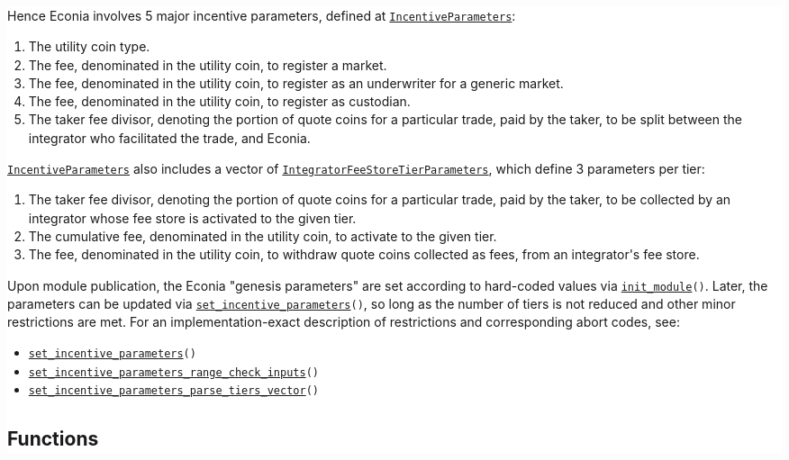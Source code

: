 Hence Econia involves 5 major incentive parameters, defined at
<code><a href="incentives.md#0x7b00569d23c3edd4538d0b6d8db15dd9f9c07e5d830f35b46afbaa670923b450_incentives_IncentiveParameters">IncentiveParameters</a></code>:

1. The utility coin type.
2. The fee, denominated in the utility coin, to register a market.
3. The fee, denominated in the utility coin, to register as an
underwriter for a generic market.
4. The fee, denominated in the utility coin, to register as
custodian.
5. The taker fee divisor, denoting the portion of quote coins for a
particular trade, paid by the taker, to be split between the
integrator who facilitated the trade, and Econia.

<code><a href="incentives.md#0x7b00569d23c3edd4538d0b6d8db15dd9f9c07e5d830f35b46afbaa670923b450_incentives_IncentiveParameters">IncentiveParameters</a></code> also includes a vector of
<code><a href="incentives.md#0x7b00569d23c3edd4538d0b6d8db15dd9f9c07e5d830f35b46afbaa670923b450_incentives_IntegratorFeeStoreTierParameters">IntegratorFeeStoreTierParameters</a></code>, which define 3 parameters per
tier:

1. The taker fee divisor, denoting the portion of quote coins for a
particular trade, paid by the taker, to be collected by an
integrator whose fee store is activated to the given tier.
2. The cumulative fee, denominated in the utility coin, to activate
to the given tier.
3. The fee, denominated in the utility coin, to withdraw quote coins
collected as fees, from an integrator's fee store.

Upon module publication, the Econia "genesis parameters" are
set according to hard-coded values via <code><a href="incentives.md#0x7b00569d23c3edd4538d0b6d8db15dd9f9c07e5d830f35b46afbaa670923b450_incentives_init_module">init_module</a>()</code>. Later, the
parameters can be updated via <code><a href="incentives.md#0x7b00569d23c3edd4538d0b6d8db15dd9f9c07e5d830f35b46afbaa670923b450_incentives_set_incentive_parameters">set_incentive_parameters</a>()</code>, so long
as the number of tiers is not reduced and other minor restrictions
are met. For an implementation-exact description of restrictions and
corresponding abort codes, see:

* <code><a href="incentives.md#0x7b00569d23c3edd4538d0b6d8db15dd9f9c07e5d830f35b46afbaa670923b450_incentives_set_incentive_parameters">set_incentive_parameters</a>()</code>
* <code><a href="incentives.md#0x7b00569d23c3edd4538d0b6d8db15dd9f9c07e5d830f35b46afbaa670923b450_incentives_set_incentive_parameters_range_check_inputs">set_incentive_parameters_range_check_inputs</a>()</code>
* <code><a href="incentives.md#0x7b00569d23c3edd4538d0b6d8db15dd9f9c07e5d830f35b46afbaa670923b450_incentives_set_incentive_parameters_parse_tiers_vector">set_incentive_parameters_parse_tiers_vector</a>()</code>


<a id="@Functions_2"></a>

## Functions

